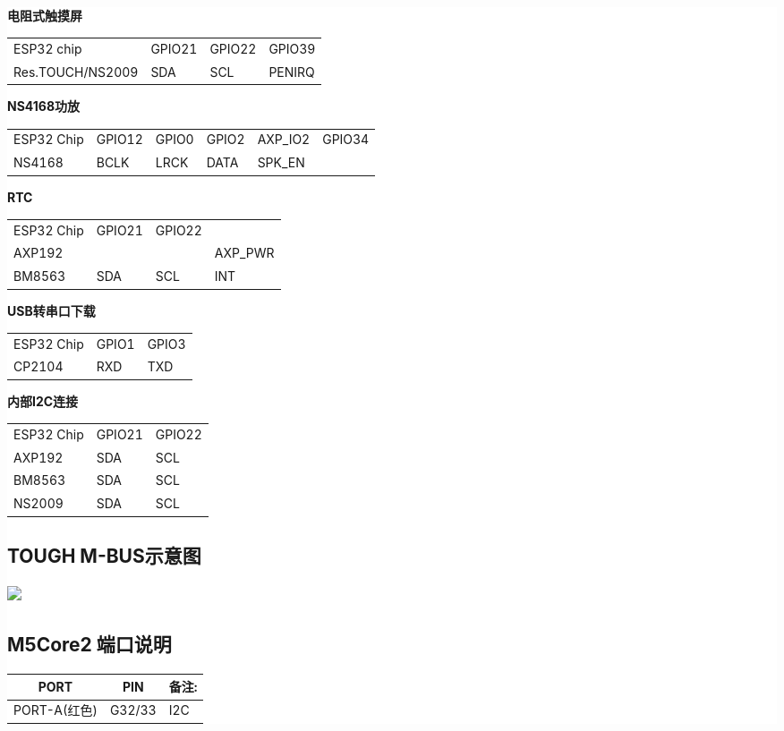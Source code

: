 **电阻式触摸屏**

<table>
 <tr><td>ESP32 chip</td><td>GPIO21</td><td>GPIO22</td><td>GPIO39</td></tr>
 <tr><td>Res.TOUCH/NS2009</td><td>SDA</td><td>SCL</td><td>PENIRQ</td></tr>
</table>

**NS4168功放**

<table>
 <tr><td>ESP32 Chip</td><td>GPIO12</td><td>GPIO0</td><td>GPIO2</td><td>AXP_IO2</td><td>GPIO34</td></tr>
 <tr><td>NS4168</td><td>BCLK</td><td>LRCK</td><td>DATA</td><td>SPK_EN</td></tr>
</table>

**RTC**

<table>
 <tr><td>ESP32 Chip</td><td>GPIO21</td><td>GPIO22</td><td></td></tr>
 <tr><td>AXP192</td><td></td><td></td><td>AXP_PWR</td></tr>
 <tr><td>BM8563</td><td>SDA</td><td>SCL</td><td>INT</td></tr>
</table>

**USB转串口下载**

<table>
 <tr><td>ESP32 Chip</td><td>GPIO1</td><td>GPIO3</td></tr>
 <tr><td>CP2104</td><td>RXD</td><td>TXD</td></tr>
</table>

**内部I2C连接**

<table>
 <tr><td>ESP32 Chip</td><td>GPIO21</td><td>GPIO22</td></tr>
 <tr><td>AXP192</td><td>SDA</td><td>SCL</td></tr>
 <tr><td>BM8563</td><td>SDA</td><td>SCL</td></tr>
 <tr><td>NS2009</td><td>SDA</td><td>SCL</td></tr>
</table>

## TOUGH M-BUS示意图

<img class="pic" src="assets/img/product_pics/core/core2/core2_mbus.webp" width = "50%">

## M5Core2 端口说明

<table>
      <thead>
         <th>PORT</th>
         <th>PIN</th>
         <th>备注:</th>
      </thead>
      <tbody>
      <tr>
         <td>PORT-A(红色)</td>
         <td>G32/33</td>
         <td>I2C</td>
      </tr>
    </tbody>
</table>
